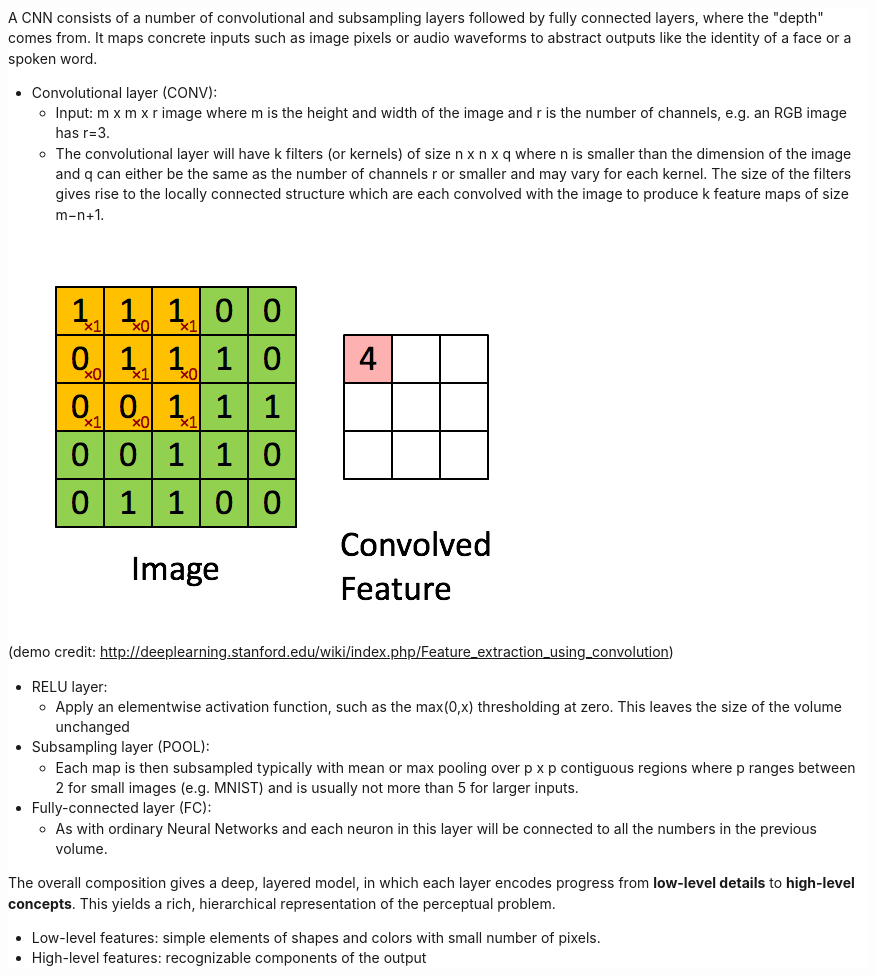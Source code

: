 A CNN consists of a number of convolutional and subsampling layers followed by fully connected layers, where the "depth" comes from. It maps concrete inputs such as image pixels or audio waveforms to abstract outputs like the identity of a face or a spoken word. 

* Convolutional layer (CONV): 
	- Input:  m x m x r image where m is the height and width of the image and r is the number of channels, e.g. an RGB image has r=3. 
	- The convolutional layer will have k filters (or kernels) of size n x n x q where n is smaller than the dimension of the image and q can either be the same as the number of channels r or smaller and may vary for each kernel. The size of the filters gives rise to the locally connected structure which are each convolved with the image to produce k feature maps of size m−n+1. 
	
![Alt text](./demo_img/convolution.gif)	
	
(demo credit: http://deeplearning.stanford.edu/wiki/index.php/Feature_extraction_using_convolution)	
	
* RELU layer:
	- Apply an elementwise activation function, such as the max(0,x) thresholding at zero. This leaves the size of the volume unchanged
* Subsampling layer (POOL):
	- Each map is then subsampled typically with mean or max pooling over p x p contiguous regions where p ranges between 2 for small images (e.g. MNIST) and is usually not more than 5 for larger inputs.
* Fully-connected layer (FC):
	- As with ordinary Neural Networks and each neuron in this layer will be connected to all the numbers in the previous volume.

The overall composition gives a deep, layered model, in which each layer encodes progress from **low-level details** to **high-level concepts**. This yields a rich, hierarchical representation of the perceptual problem.
* Low-level features: simple elements of shapes and colors with small number of pixels.
* High-level features: recognizable components of the output
